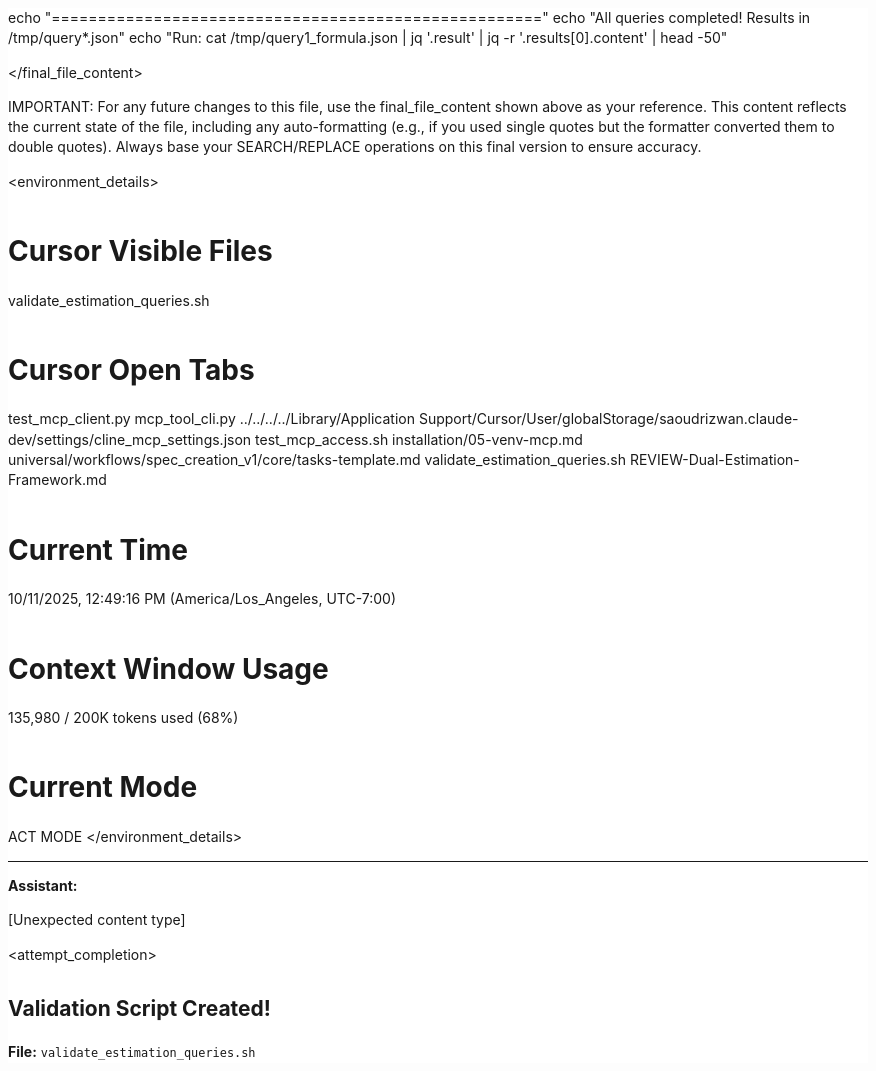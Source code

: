 echo "====================================================="
echo "All queries completed! Results in /tmp/query*.json"
echo "Run: cat /tmp/query1_formula.json | jq '.result' | jq -r '.results[0].content' | head -50"

</final_file_content>

IMPORTANT: For any future changes to this file, use the final_file_content shown above as your reference. This content reflects the current state of the file, including any auto-formatting (e.g., if you used single quotes but the formatter converted them to double quotes). Always base your SEARCH/REPLACE operations on this final version to ensure accuracy.


<environment_details>
# Cursor Visible Files
validate_estimation_queries.sh

# Cursor Open Tabs
test_mcp_client.py
mcp_tool_cli.py
../../../../Library/Application Support/Cursor/User/globalStorage/saoudrizwan.claude-dev/settings/cline_mcp_settings.json
test_mcp_access.sh
installation/05-venv-mcp.md
universal/workflows/spec_creation_v1/core/tasks-template.md
validate_estimation_queries.sh
REVIEW-Dual-Estimation-Framework.md

# Current Time
10/11/2025, 12:49:16 PM (America/Los_Angeles, UTC-7:00)

# Context Window Usage
135,980 / 200K tokens used (68%)

# Current Mode
ACT MODE
</environment_details>

---

**Assistant:**

[Unexpected content type]

<attempt_completion>
<result>
## Validation Script Created!

**File:** `validate_estimation_queries.sh`

